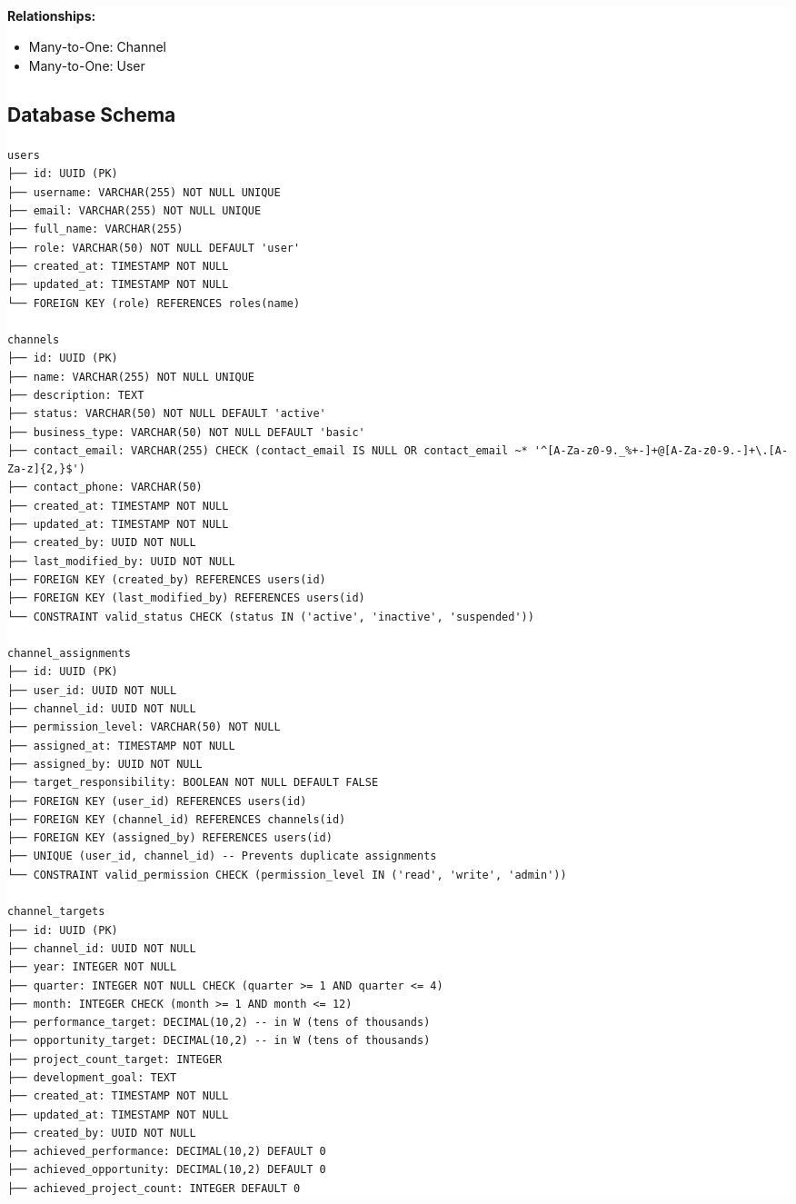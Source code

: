 **Relationships:**
- Many-to-One: Channel
- Many-to-One: User

## Database Schema

```
users
├── id: UUID (PK)
├── username: VARCHAR(255) NOT NULL UNIQUE
├── email: VARCHAR(255) NOT NULL UNIQUE
├── full_name: VARCHAR(255)
├── role: VARCHAR(50) NOT NULL DEFAULT 'user'
├── created_at: TIMESTAMP NOT NULL
├── updated_at: TIMESTAMP NOT NULL
└── FOREIGN KEY (role) REFERENCES roles(name)

channels
├── id: UUID (PK)
├── name: VARCHAR(255) NOT NULL UNIQUE
├── description: TEXT
├── status: VARCHAR(50) NOT NULL DEFAULT 'active'
├── business_type: VARCHAR(50) NOT NULL DEFAULT 'basic'
├── contact_email: VARCHAR(255) CHECK (contact_email IS NULL OR contact_email ~* '^[A-Za-z0-9._%+-]+@[A-Za-z0-9.-]+\.[A-Za-z]{2,}$')
├── contact_phone: VARCHAR(50)
├── created_at: TIMESTAMP NOT NULL
├── updated_at: TIMESTAMP NOT NULL
├── created_by: UUID NOT NULL
├── last_modified_by: UUID NOT NULL
├── FOREIGN KEY (created_by) REFERENCES users(id)
├── FOREIGN KEY (last_modified_by) REFERENCES users(id)
└── CONSTRAINT valid_status CHECK (status IN ('active', 'inactive', 'suspended'))

channel_assignments
├── id: UUID (PK)
├── user_id: UUID NOT NULL
├── channel_id: UUID NOT NULL
├── permission_level: VARCHAR(50) NOT NULL
├── assigned_at: TIMESTAMP NOT NULL
├── assigned_by: UUID NOT NULL
├── target_responsibility: BOOLEAN NOT NULL DEFAULT FALSE
├── FOREIGN KEY (user_id) REFERENCES users(id)
├── FOREIGN KEY (channel_id) REFERENCES channels(id)
├── FOREIGN KEY (assigned_by) REFERENCES users(id)
├── UNIQUE (user_id, channel_id) -- Prevents duplicate assignments
└── CONSTRAINT valid_permission CHECK (permission_level IN ('read', 'write', 'admin'))

channel_targets
├── id: UUID (PK)
├── channel_id: UUID NOT NULL
├── year: INTEGER NOT NULL
├── quarter: INTEGER NOT NULL CHECK (quarter >= 1 AND quarter <= 4)
├── month: INTEGER CHECK (month >= 1 AND month <= 12)
├── performance_target: DECIMAL(10,2) -- in W (tens of thousands)
├── opportunity_target: DECIMAL(10,2) -- in W (tens of thousands)
├── project_count_target: INTEGER
├── development_goal: TEXT
├── created_at: TIMESTAMP NOT NULL
├── updated_at: TIMESTAMP NOT NULL
├── created_by: UUID NOT NULL
├── achieved_performance: DECIMAL(10,2) DEFAULT 0
├── achieved_opportunity: DECIMAL(10,2) DEFAULT 0
├── achieved_project_count: INTEGER DEFAULT 0
```